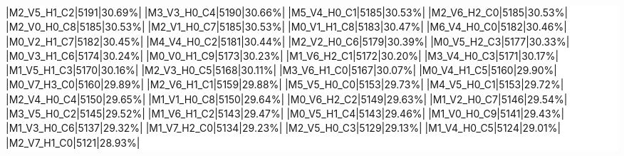 |M2_V5_H1_C2|5191|30.69%|
|M3_V3_H0_C4|5190|30.66%|
|M5_V4_H0_C1|5185|30.53%|
|M2_V6_H2_C0|5185|30.53%|
|M2_V0_H0_C8|5185|30.53%|
|M2_V1_H0_C7|5185|30.53%|
|M0_V1_H1_C8|5183|30.47%|
|M6_V4_H0_C0|5182|30.46%|
|M0_V2_H1_C7|5182|30.45%|
|M4_V4_H0_C2|5181|30.44%|
|M2_V2_H0_C6|5179|30.39%|
|M0_V5_H2_C3|5177|30.33%|
|M0_V3_H1_C6|5174|30.24%|
|M0_V0_H1_C9|5173|30.23%|
|M1_V6_H2_C1|5172|30.20%|
|M3_V4_H0_C3|5171|30.17%|
|M1_V5_H1_C3|5170|30.16%|
|M2_V3_H0_C5|5168|30.11%|
|M3_V6_H1_C0|5167|30.07%|
|M0_V4_H1_C5|5160|29.90%|
|M0_V7_H3_C0|5160|29.89%|
|M2_V6_H1_C1|5159|29.88%|
|M5_V5_H0_C0|5153|29.73%|
|M4_V5_H0_C1|5153|29.72%|
|M2_V4_H0_C4|5150|29.65%|
|M1_V1_H0_C8|5150|29.64%|
|M0_V6_H2_C2|5149|29.63%|
|M1_V2_H0_C7|5146|29.54%|
|M3_V5_H0_C2|5145|29.52%|
|M1_V6_H1_C2|5143|29.47%|
|M0_V5_H1_C4|5143|29.46%|
|M1_V0_H0_C9|5141|29.43%|
|M1_V3_H0_C6|5137|29.32%|
|M1_V7_H2_C0|5134|29.23%|
|M2_V5_H0_C3|5129|29.13%|
|M1_V4_H0_C5|5124|29.01%|
|M2_V7_H1_C0|5121|28.93%|